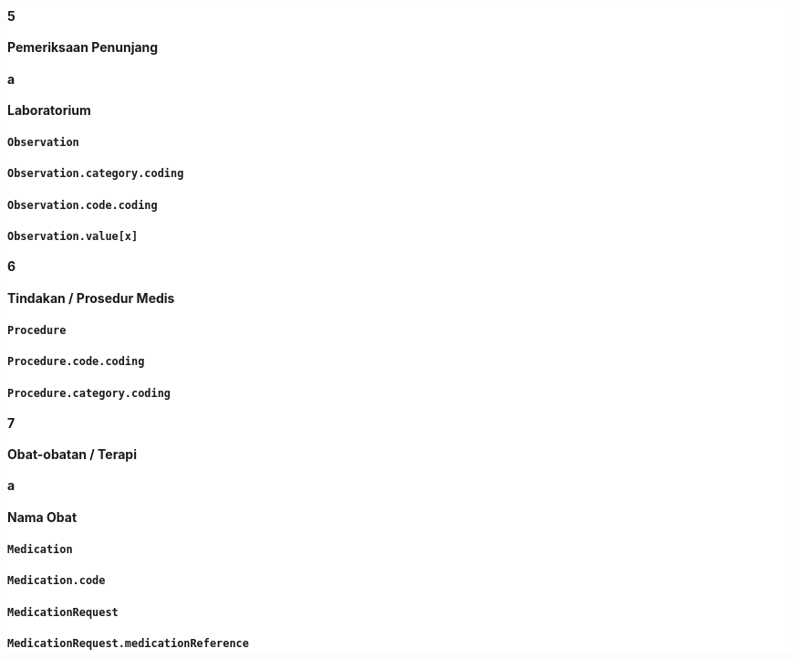 </tr>
<tr>
<td class="tableblock halign-center valign-top"><p class="tableblock"><strong>5</strong></p></td>
<td class="tableblock halign-left valign-middle" colspan="5"><p class="tableblock"><strong>Pemeriksaan Penunjang</strong></p></td>
</tr>
<tr>
<td class="tableblock halign-left valign-middle" rowspan="3"></td>
<td class="tableblock halign-left valign-middle" rowspan="3"><p class="tableblock"><strong>a</strong></p></td>
<td class="tableblock halign-left valign-middle" rowspan="3"><p class="tableblock"><strong>Laboratorium</strong></p></td>
<td class="tableblock halign-left valign-middle" rowspan="3"><p class="tableblock"><strong><code>Observation</code></strong></p></td>
<td class="tableblock halign-left valign-top"><p class="tableblock"><strong><code>Observation.category.coding</code></strong></p></td>
<td class="tableblock halign-left valign-middle" rowspan="3"></td>
</tr>
<tr>
<td class="tableblock halign-left valign-top"><p class="tableblock"><strong><code>Observation.code.coding</code></strong></p></td>
</tr>
<tr>
<td class="tableblock halign-left valign-top"><p class="tableblock"><strong><code>Observation.value[x]</code></strong></p></td>
</tr>
<tr>
<td class="tableblock halign-center valign-top" rowspan="2"><p class="tableblock"><strong>6</strong></p></td>
<td class="tableblock halign-left valign-middle" colspan="2" rowspan="2"><p class="tableblock"><strong>Tindakan / Prosedur Medis</strong></p></td>
<td class="tableblock halign-left valign-middle" rowspan="2"><p class="tableblock"><strong><code>Procedure</code></strong></p></td>
<td class="tableblock halign-left valign-top"><p class="tableblock"><strong><code>Procedure.code.coding</code></strong></p></td>
<td class="tableblock halign-left valign-middle" rowspan="2"></td>
</tr>
<tr>
<td class="tableblock halign-left valign-top"><p class="tableblock"><strong><code>Procedure.category.coding</code></strong></p></td>
</tr>
<tr>
<td class="tableblock halign-center valign-top"><p class="tableblock"><strong>7</strong></p></td>
<td class="tableblock halign-left valign-middle" colspan="5"><p class="tableblock"><strong>Obat-obatan / Terapi</strong></p></td>
</tr>
<tr>
<td class="tableblock halign-center valign-top" rowspan="2"></td>
<td class="tableblock halign-left valign-middle" rowspan="2"><p class="tableblock"><strong>a</strong></p></td>
<td class="tableblock halign-left valign-middle" rowspan="2"><p class="tableblock"><strong>Nama Obat</strong></p></td>
<td class="tableblock halign-left valign-top"><p class="tableblock"><strong><code>Medication</code></strong></p></td>
<td class="tableblock halign-left valign-top"><p class="tableblock"><strong><code>Medication.code</code></strong></p></td>
<td class="tableblock halign-left valign-middle" rowspan="11"></td>
</tr>
<tr>
<td class="tableblock halign-left valign-top"><p class="tableblock"><strong><code>MedicationRequest</code></strong></p></td>
<td class="tableblock halign-left valign-top"><p class="tableblock"><strong><code>MedicationRequest.medicationReference</code></strong></p></td>
</tr>